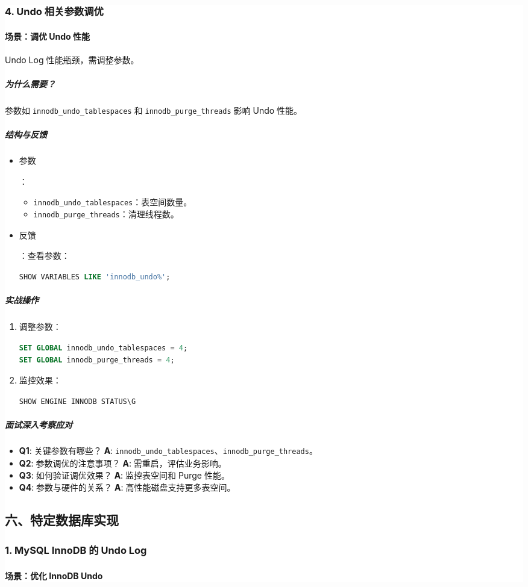 ### 4. Undo 相关参数调优

#### 场景：调优 Undo 性能

Undo Log 性能瓶颈，需调整参数。

##### 为什么需要？

参数如 `innodb_undo_tablespaces` 和 `innodb_purge_threads` 影响 Undo 性能。

##### 结构与反馈

- 参数

  ：

  - `innodb_undo_tablespaces`：表空间数量。
  - `innodb_purge_threads`：清理线程数。

- 反馈

  ：查看参数：

  ```sql
  SHOW VARIABLES LIKE 'innodb_undo%';
  ```

##### 实战操作

1. 调整参数：

   ```sql
   SET GLOBAL innodb_undo_tablespaces = 4;
   SET GLOBAL innodb_purge_threads = 4;
   ```

2. 监控效果：

   ```sql
   SHOW ENGINE INNODB STATUS\G
   ```

##### 面试深入考察应对

- **Q1**: 关键参数有哪些？
  **A**: `innodb_undo_tablespaces`、`innodb_purge_threads`。
- **Q2**: 参数调优的注意事项？
  **A**: 需重启，评估业务影响。
- **Q3**: 如何验证调优效果？
  **A**: 监控表空间和 Purge 性能。
- **Q4**: 参数与硬件的关系？
  **A**: 高性能磁盘支持更多表空间。

## 六、特定数据库实现

### 1. MySQL InnoDB 的 Undo Log

#### 场景：优化 InnoDB Undo
